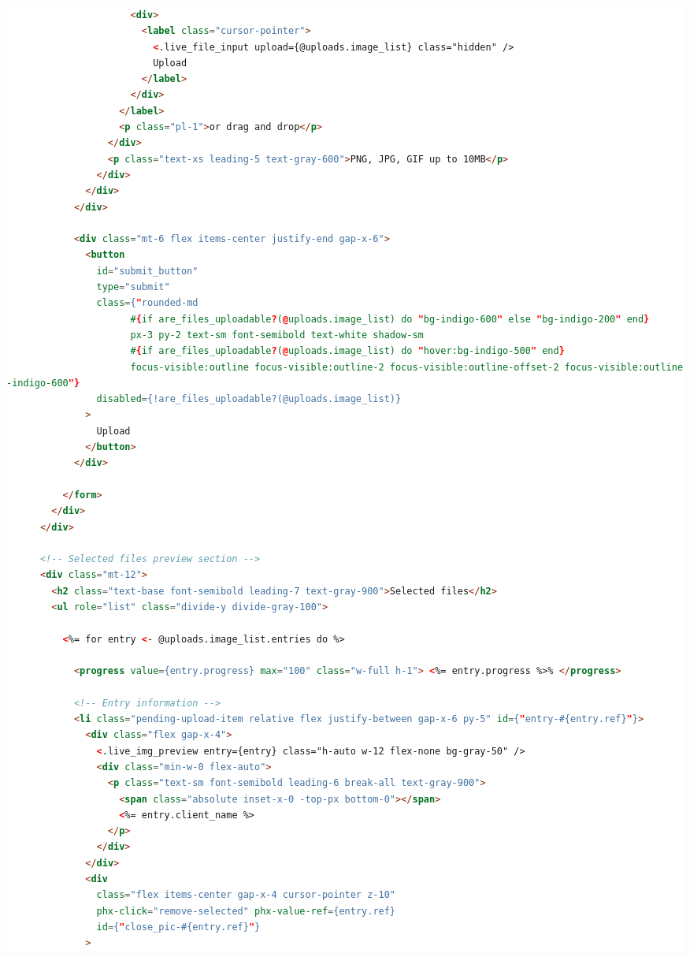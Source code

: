 ```html
                      <div>
                        <label class="cursor-pointer">
                          <.live_file_input upload={@uploads.image_list} class="hidden" />
                          Upload
                        </label>
                      </div>
                    </label>
                    <p class="pl-1">or drag and drop</p>
                  </div>
                  <p class="text-xs leading-5 text-gray-600">PNG, JPG, GIF up to 10MB</p>
                </div>
              </div>
            </div>

            <div class="mt-6 flex items-center justify-end gap-x-6">
              <button
                id="submit_button"
                type="submit"
                class={"rounded-md
                      #{if are_files_uploadable?(@uploads.image_list) do "bg-indigo-600" else "bg-indigo-200" end}
                      px-3 py-2 text-sm font-semibold text-white shadow-sm
                      #{if are_files_uploadable?(@uploads.image_list) do "hover:bg-indigo-500" end}
                      focus-visible:outline focus-visible:outline-2 focus-visible:outline-offset-2 focus-visible:outline-indigo-600"}
                disabled={!are_files_uploadable?(@uploads.image_list)}
              >
                Upload
              </button>
            </div>

          </form>
        </div>
      </div>

      <!-- Selected files preview section -->
      <div class="mt-12">
        <h2 class="text-base font-semibold leading-7 text-gray-900">Selected files</h2>
        <ul role="list" class="divide-y divide-gray-100">

          <%= for entry <- @uploads.image_list.entries do %>

            <progress value={entry.progress} max="100" class="w-full h-1"> <%= entry.progress %>% </progress>

            <!-- Entry information -->
            <li class="pending-upload-item relative flex justify-between gap-x-6 py-5" id={"entry-#{entry.ref}"}>
              <div class="flex gap-x-4">
                <.live_img_preview entry={entry} class="h-auto w-12 flex-none bg-gray-50" />
                <div class="min-w-0 flex-auto">
                  <p class="text-sm font-semibold leading-6 break-all text-gray-900">
                    <span class="absolute inset-x-0 -top-px bottom-0"></span>
                    <%= entry.client_name %>
                  </p>
                </div>
              </div>
              <div
                class="flex items-center gap-x-4 cursor-pointer z-10"
                phx-click="remove-selected" phx-value-ref={entry.ref}
                id={"close_pic-#{entry.ref}"}
              >
```